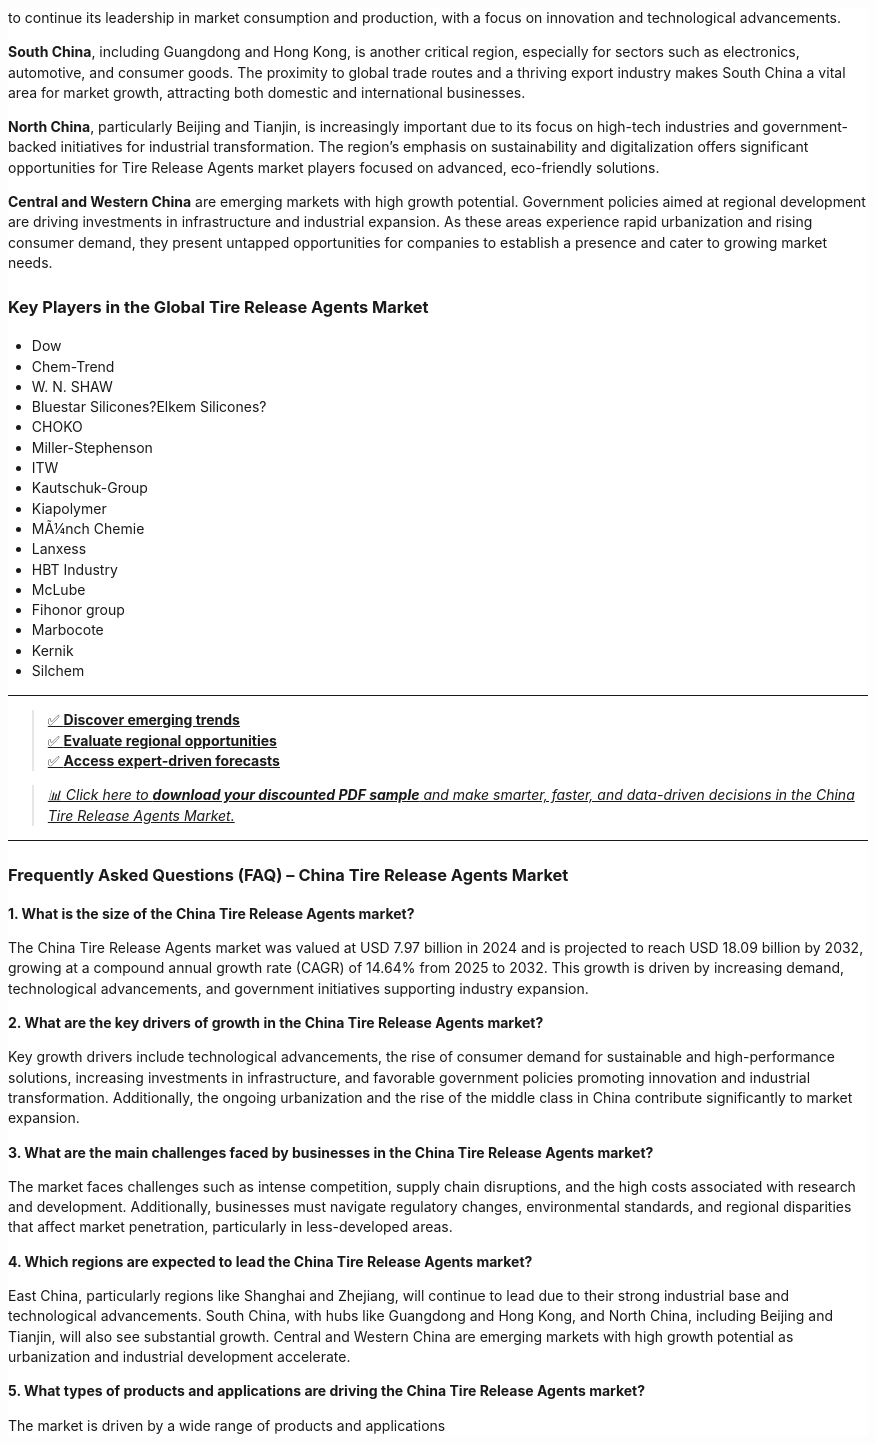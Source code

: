 to continue its leadership in market consumption and production, with a focus on innovation and technological advancements.</p><p class="" data-start="801" data-end="1129"><strong data-start="801" data-end="816">South China</strong>, including Guangdong and Hong Kong, is another critical region, especially for sectors such as electronics, automotive, and consumer goods. The proximity to global trade routes and a thriving export industry makes South China a vital area for market growth, attracting both domestic and international businesses.</p><p class="" data-start="1131" data-end="1474"><strong data-start="1131" data-end="1146">North China</strong>, particularly Beijing and Tianjin, is increasingly important due to its focus on high-tech industries and government-backed initiatives for industrial transformation. The region&rsquo;s emphasis on sustainability and digitalization offers significant opportunities for Tire Release Agents market players focused on advanced, eco-friendly solutions.</p><p class="" data-start="1476" data-end="1854"><strong data-start="1476" data-end="1505">Central and Western China</strong> are emerging markets with high growth potential. Government policies aimed at regional development are driving investments in infrastructure and industrial expansion. As these areas experience rapid urbanization and rising consumer demand, they present untapped opportunities for companies to establish a presence and cater to growing market needs.</p><p class="" data-start="1856" data-end="2046"><h3>Key Players in the Global Tire Release Agents Market </h3><ul><li>Dow</li><li>Chem-Trend</li><li>W. N. SHAW</li><li>Bluestar Silicones?Elkem Silicones?</li><li>CHOKO</li><li>Miller-Stephenson</li><li>ITW</li><li>Kautschuk-Group</li><li>Kiapolymer</li><li>MÃ¼nch Chemie</li><li>Lanxess</li><li>HBT Industry</li><li>McLube</li><li>Fihonor group</li><li>Marbocote</li><li>Kernik</li><li>Silchem</li></ul></p><hr /><blockquote><p><a href="https://www.marketresearchintellect.com/ask-for-discount/?rid=949259&amp;utm_source=Github-China&amp;utm_medium=026">✅ <strong data-start="617" data-end="645">Discover emerging trends</strong></a><br data-start="645" data-end="648" /><a href="https://www.marketresearchintellect.com/ask-for-discount/?rid=949259&amp;utm_source=Github-China&amp;utm_medium=026"> ✅ <strong data-start="650" data-end="685">Evaluate regional opportunities</strong></a><br data-start="685" data-end="688" /><a href="https://www.marketresearchintellect.com/ask-for-discount/?rid=949259&amp;utm_source=Github-China&amp;utm_medium=026"> ✅ <strong data-start="690" data-end="724">Access expert-driven forecasts</strong></a></p></blockquote><blockquote><p class="" data-start="728" data-end="864"><a href="https://www.marketresearchintellect.com/ask-for-discount/?rid=949259&amp;utm_source=Github-China&amp;utm_medium=026"><em>📊 Click&nbsp;here to <strong data-start="746" data-end="785">download your discounted PDF sample</strong> and make smarter, faster, and data-driven decisions in the China Tire Release Agents Market.</em></a></p></blockquote><hr /><h3 class="" data-start="169" data-end="229"><strong data-start="173" data-end="229">Frequently Asked Questions (FAQ) &ndash; China Tire Release Agents Market</strong></h3><p class="" data-start="231" data-end="601"><strong data-start="231" data-end="280">1. What is the size of the China Tire Release Agents market?</strong></p><p class="" data-start="231" data-end="601">The China Tire Release Agents market was valued at USD 7.97 billion in 2024 and is projected to reach USD 18.09 billion by 2032, growing at a compound annual growth rate (CAGR) of 14.64% from 2025 to 2032. This growth is driven by increasing demand, technological advancements, and government initiatives supporting industry expansion.</p><p class="" data-start="603" data-end="1058"><strong data-start="603" data-end="670">2. What are the key drivers of growth in the China Tire Release Agents market?</strong></p><p class="" data-start="603" data-end="1058">Key growth drivers include technological advancements, the rise of consumer demand for sustainable and high-performance solutions, increasing investments in infrastructure, and favorable government policies promoting innovation and industrial transformation. Additionally, the ongoing urbanization and the rise of the middle class in China contribute significantly to market expansion.</p><p class="" data-start="1060" data-end="1466"><strong data-start="1060" data-end="1141">3. What are the main challenges faced by businesses in the China Tire Release Agents market?</strong></p><p class="" data-start="1060" data-end="1466">The market faces challenges such as intense competition, supply chain disruptions, and the high costs associated with research and development. Additionally, businesses must navigate regulatory changes, environmental standards, and regional disparities that affect market penetration, particularly in less-developed areas.</p><p class="" data-start="1468" data-end="1949"><strong data-start="1468" data-end="1532">4. Which regions are expected to lead the China Tire Release Agents market?</strong></p><p class="" data-start="1468" data-end="1949">East China, particularly regions like Shanghai and Zhejiang, will continue to lead due to their strong industrial base and technological advancements. South China, with hubs like Guangdong and Hong Kong, and North China, including Beijing and Tianjin, will also see substantial growth. Central and Western China are emerging markets with high growth potential as urbanization and industrial development accelerate.</p><p class="" data-start="1951" data-end="2402"><strong data-start="1951" data-end="2032">5. What types of products and applications are driving the China Tire Release Agents market?</strong></p><p class="" data-start="1951" data-end="2402">The market is driven by a wide range of products and applications
